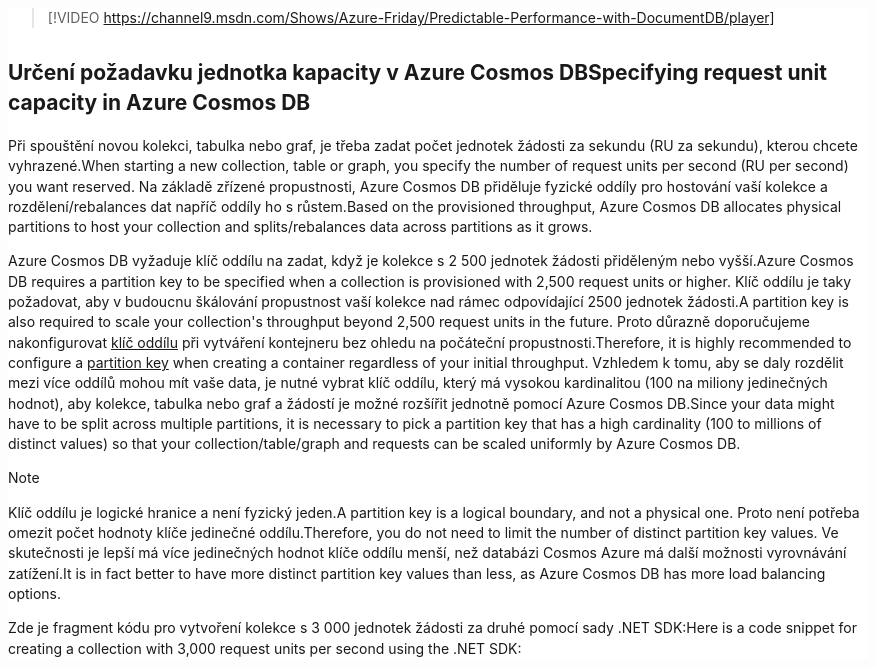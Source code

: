 > [!VIDEO https://channel9.msdn.com/Shows/Azure-Friday/Predictable-Performance-with-DocumentDB/player]
> 
> 

## <a name="specifying-request-unit-capacity-in-azure-cosmos-db"></a><span data-ttu-id="1f5c3-135">Určení požadavku jednotka kapacity v Azure Cosmos DB</span><span class="sxs-lookup"><span data-stu-id="1f5c3-135">Specifying request unit capacity in Azure Cosmos DB</span></span>
<span data-ttu-id="1f5c3-136">Při spouštění novou kolekci, tabulka nebo graf, je třeba zadat počet jednotek žádosti za sekundu (RU za sekundu), kterou chcete vyhrazené.</span><span class="sxs-lookup"><span data-stu-id="1f5c3-136">When starting a new collection, table or graph, you specify the number of request units per second (RU per second) you want reserved.</span></span> <span data-ttu-id="1f5c3-137">Na základě zřízené propustnosti, Azure Cosmos DB přiděluje fyzické oddíly pro hostování vaší kolekce a rozdělení/rebalances dat napříč oddíly ho s růstem.</span><span class="sxs-lookup"><span data-stu-id="1f5c3-137">Based on the provisioned throughput, Azure Cosmos DB allocates physical partitions to host your collection and splits/rebalances data across partitions as it grows.</span></span>

<span data-ttu-id="1f5c3-138">Azure Cosmos DB vyžaduje klíč oddílu na zadat, když je kolekce s 2 500 jednotek žádosti přiděleným nebo vyšší.</span><span class="sxs-lookup"><span data-stu-id="1f5c3-138">Azure Cosmos DB requires a partition key to be specified when a collection is provisioned with 2,500 request units or higher.</span></span> <span data-ttu-id="1f5c3-139">Klíč oddílu je taky požadovat, aby v budoucnu škálování propustnost vaší kolekce nad rámec odpovídající 2500 jednotek žádosti.</span><span class="sxs-lookup"><span data-stu-id="1f5c3-139">A partition key is also required to scale your collection's throughput beyond 2,500 request units in the future.</span></span> <span data-ttu-id="1f5c3-140">Proto důrazně doporučujeme nakonfigurovat [klíč oddílu](partition-data.md) při vytváření kontejneru bez ohledu na počáteční propustnosti.</span><span class="sxs-lookup"><span data-stu-id="1f5c3-140">Therefore, it is highly recommended to configure a [partition key](partition-data.md) when creating a container regardless of your initial throughput.</span></span> <span data-ttu-id="1f5c3-141">Vzhledem k tomu, aby se daly rozdělit mezi více oddílů mohou mít vaše data, je nutné vybrat klíč oddílu, který má vysokou kardinalitou (100 na miliony jedinečných hodnot), aby kolekce, tabulka nebo graf a žádostí je možné rozšířit jednotně pomocí Azure Cosmos DB.</span><span class="sxs-lookup"><span data-stu-id="1f5c3-141">Since your data might have to be split across multiple partitions, it is necessary to pick a partition key that has a high cardinality (100 to millions of distinct values) so that your collection/table/graph and requests can be scaled uniformly by Azure Cosmos DB.</span></span> 

> [!NOTE]
> <span data-ttu-id="1f5c3-142">Klíč oddílu je logické hranice a není fyzický jeden.</span><span class="sxs-lookup"><span data-stu-id="1f5c3-142">A partition key is a logical boundary, and not a physical one.</span></span> <span data-ttu-id="1f5c3-143">Proto není potřeba omezit počet hodnoty klíče jedinečné oddílu.</span><span class="sxs-lookup"><span data-stu-id="1f5c3-143">Therefore, you do not need to limit the number of distinct partition key values.</span></span> <span data-ttu-id="1f5c3-144">Ve skutečnosti je lepší má více jedinečných hodnot klíče oddílu menší, než databázi Cosmos Azure má další možnosti vyrovnávání zatížení.</span><span class="sxs-lookup"><span data-stu-id="1f5c3-144">It is in fact better to have more distinct partition key values than less, as Azure Cosmos DB has more load balancing options.</span></span>

<span data-ttu-id="1f5c3-145">Zde je fragment kódu pro vytvoření kolekce s 3 000 jednotek žádosti za druhé pomocí sady .NET SDK:</span><span class="sxs-lookup"><span data-stu-id="1f5c3-145">Here is a code snippet for creating a collection with 3,000 request units per second using the .NET SDK:</span></span>


[1]: ./media/request-units/queryexplorer.png 
[2]: ./media/request-units/RUEstimatorUpload.png
[3]: ./media/request-units/RUEstimatorDocuments.png
[4]: ./media/request-units/RUEstimatorResults.png
[5]: ./media/request-units/RUCalculator2.png
[6]: ./media/request-units/api-for-mongodb-metrics.png